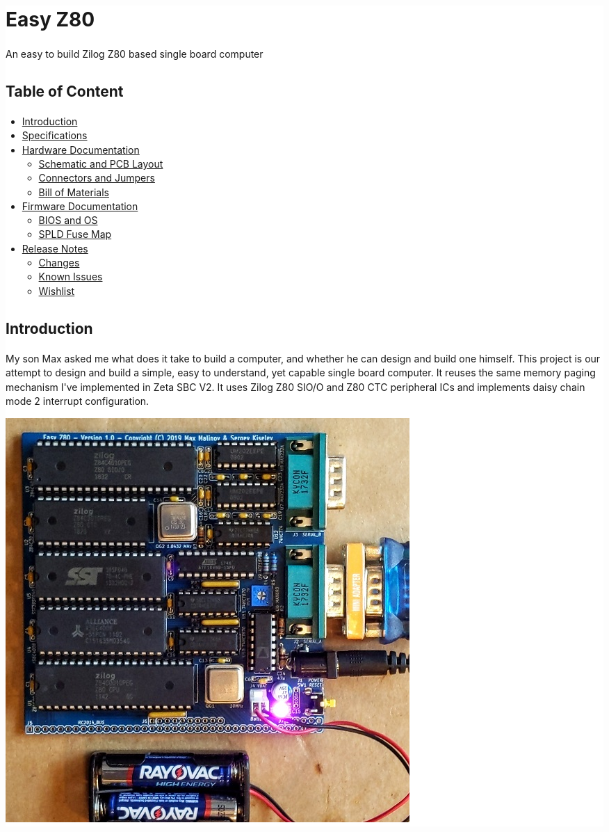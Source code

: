 # Easy Z80
An easy to build Zilog Z80 based single board computer

## Table of Content
* [Introduction](#introduction)
* [Specifications](#specifications)
* [Hardware Documentation](#hardware-documentation)
  * [Schematic and PCB Layout](#schematic-and-pcb-layout)
  * [Connectors and Jumpers](#connectors-and-jumpers)
  * [Bill of Materials](#bill-of-materials)
* [Firmware Documentation](#firmware-documentation)
  * [BIOS and OS](#bios-and-os)
  * [SPLD Fuse Map](#spld-fuse-map)
* [Release Notes](#release-notes)
  * [Changes](#changes)
  * [Known Issues](#known-issues)
  * [Wishlist](#wishlist)

## Introduction
My son Max asked me what does it take to build a computer, and whether he can design and build one himself. This project is our attempt to design and build a simple, easy to understand, yet capable single board computer.
It reuses the same memory paging mechanism I've implemented in Zeta SBC V2. It uses Zilog Z80 SIO/O and Z80 CTC peripheral ICs and implements daisy chain mode 2 interrupt configuration.

![Easy Z80 PCB Rendering](images/Easy_Z80-Assembled.jpg)
